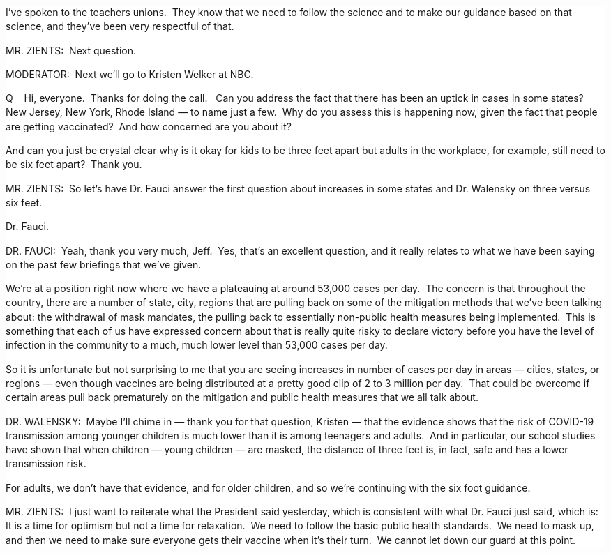 I’ve spoken to the teachers unions.  They know that we need to follow
the science and to make our guidance based on that science, and they’ve
been very respectful of that.

MR. ZIENTS:  Next question.

MODERATOR:  Next we’ll go to Kristen Welker at NBC.

Q    Hi, everyone.  Thanks for doing the call.   Can you address the
fact that there has been an uptick in cases in some states?  New Jersey,
New York, Rhode Island — to name just a few.  Why do you assess this is
happening now, given the fact that people are getting vaccinated?  And
how concerned are you about it? 

And can you just be crystal clear why is it okay for kids to be three
feet apart but adults in the workplace, for example, still need to be
six feet apart?  Thank you.

MR. ZIENTS:  So let’s have Dr. Fauci answer the first question about
increases in some states and Dr. Walensky on three versus six feet. 

Dr. Fauci.

DR. FAUCI:  Yeah, thank you very much, Jeff.  Yes, that’s an excellent
question, and it really relates to what we have been saying on the past
few briefings that we’ve given.

We’re at a position right now where we have a plateauing at around
53,000 cases per day.  The concern is that throughout the country, there
are a number of state, city, regions that are pulling back on some of
the mitigation methods that we’ve been talking about: the withdrawal of
mask mandates, the pulling back to essentially non-public health
measures being implemented.  This is something that each of us have
expressed concern about that is really quite risky to declare victory
before you have the level of infection in the community to a much, much
lower level than 53,000 cases per day. 

So it is unfortunate but not surprising to me that you are seeing
increases in number of cases per day in areas — cities, states, or
regions — even though vaccines are being distributed at a pretty good
clip of 2 to 3 million per day.  That could be overcome if certain areas
pull back prematurely on the mitigation and public health measures that
we all talk about.

DR. WALENSKY:  Maybe I’ll chime in — thank you for that question,
Kristen — that the evidence shows that the risk of COVID-19 transmission
among younger children is much lower than it is among teenagers and
adults.  And in particular, our school studies have shown that when
children — young children — are masked, the distance of three feet is,
in fact, safe and has a lower transmission risk.

For adults, we don’t have that evidence, and for older children, and so
we’re continuing with the six foot guidance.

MR. ZIENTS:  I just want to reiterate what the President said yesterday,
which is consistent with what Dr. Fauci just said, which is: It is a
time for optimism but not a time for relaxation.  We need to follow the
basic public health standards.  We need to mask up, and then we need to
make sure everyone gets their vaccine when it’s their turn.  We cannot
let down our guard at this point. 
